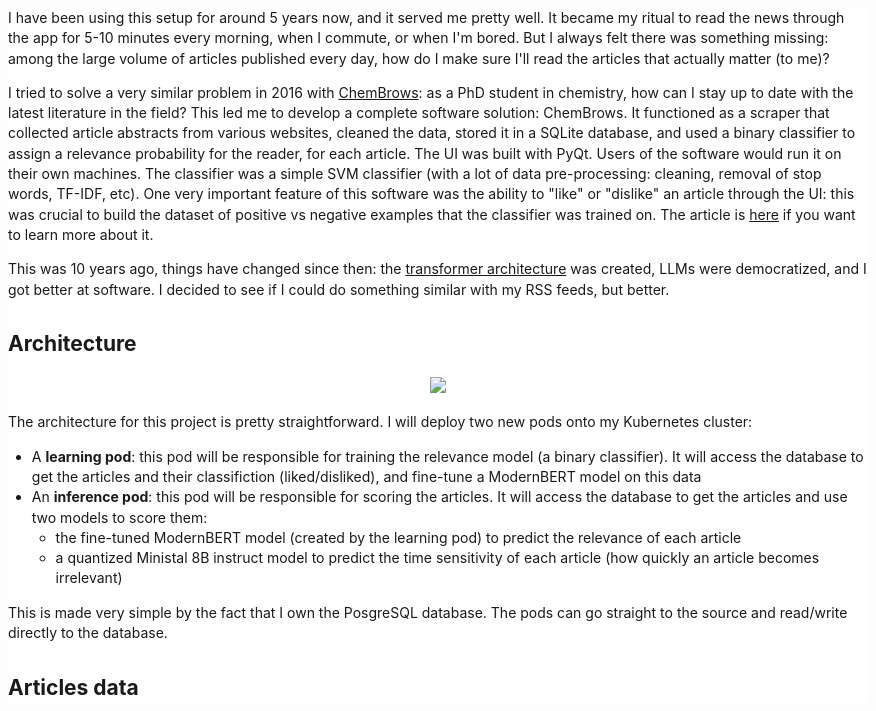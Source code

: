I have been using this setup for around 5 years now, and it served me pretty
well. It became my ritual to read the news through the app for 5-10 minutes
every morning, when I commute, or when I'm bored. But I always felt there
was something missing: among the large volume of articles published every
day, how do I make sure I'll read the articles that actually matter (to me)?

I tried to solve a very similar problem in 2016 with
[ChemBrows](https://github.com/chembrows/ChemBrows): as a PhD student in
chemistry, how can I stay up to date with the latest literature in the field?
This led me to develop a complete software solution: ChemBrows. It functioned
as a scraper that collected article abstracts from various websites, cleaned
the data, stored it in a SQLite database, and used a binary classifier
to assign a relevance probability for the reader, for each article. The
UI was built with PyQt. Users of the software would run it on their own
machines.  The classifier was a simple SVM classifier (with a lot of data
pre-processing: cleaning, removal of stop words, TF-IDF, etc). One very
important feature of this software was the ability to "like" or "dislike"
an article through the UI: this was crucial to build the dataset of positive
vs negative examples that the classifier was trained on. The article is
[here](https://pubs.acs.org/doi/full/10.1021/acs.jchemed.6b00024) if you
want to learn more about it.

This was 10 years ago, things have changed since then: the [transformer
architecture](https://en.wikipedia.org/wiki/Attention_Is_All_You_Need) was
created, LLMs were democratized, and I got better at software. I decided
to see if I could do something similar with my RSS feeds, but better.


## Architecture

<p align="center">
  <img width="700" src="{{ site.baseurl }}/images/feedoscope/architecture.png">
</p>

The architecture for this project is pretty straightforward. I will deploy two
new pods onto my Kubernetes cluster:
- A **learning pod**: this pod will be responsible for training the relevance
  model (a binary classifier). It will access the database to get the
  articles and their classifiction (liked/disliked), and fine-tune a ModernBERT model on this data
- An **inference pod**: this pod will be responsible for scoring the
  articles. It will access the database to get the articles and use two
  models to score them:
  - the fine-tuned ModernBERT model (created by the learning pod) to predict
  the relevance of each article
  - a quantized Ministal 8B instruct model to predict the time sensitivity
  of each article (how quickly an article becomes irrelevant)

This is made very simple by the fact that I own the PosgreSQL database. The
pods can go straight to the source and read/write directly to the database.


## Articles data
